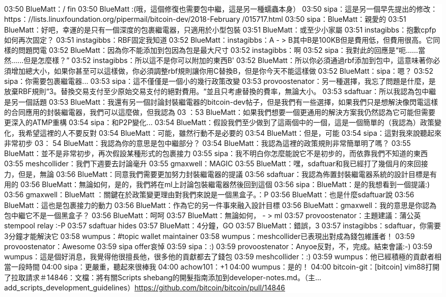 03:50 BlueMatt：/ fin 
03:50 BlueMatt :(哦，這個修復也需要包中繼，這是另一種蠕蟲本身）
03:50 sipa：這是另一個早先提出的修改：https：//lists.linuxfoundation.org/pipermail/bitcoin-dev/2018-February /015717.html
03:50 sipa：BlueMatt：親愛的
03:51 BlueMatt：好吧，幸運的是只有一個深度的包裹繼電器，只適用於小型包裝
03:51 BlueMatt：或至少小家屬
03:51 instagibbs：抱歉cpfp如何再次固定？
03:51 instagibbs：RBF固定我知道
03:52 BlueMatt：instagibbs：A - > B其中B是100KB但是費用低，但費用很高。它同樣的問題閃電
03:52 BlueMatt：因為你不能添加到包因為包是最大尺寸
03:52 instagibbs：啊
03:52 sipa：我對此的回應是“呃......當然......但是怎麼樣？” 
03:52 instagibbs：所以這不是你可以附加的東西B'
03:52 BlueMatt：所以你必須通過rbf添加到包中，這意味著你必須增加總大小，如果你甚至可以這樣做，你必須調整rbf規則讓你用C替換B，但是你今天不能這樣做
03:52 BlueMatt：sipa：嗯？
03:52 sipa：你需要包裹繼電器... 
03:53 sipa：這不僅僅是一個小的幾行政策改變
03:53 provoostenator：另一種選擇，我忘了問題是什麼，是放棄RBF規則“3。替換交易支付至少原始交易支付的絕對費用。“並且只考慮替換的費率，無論大小。
03:53 sdaftuar：所以我認為包中繼是另一個話題
03:53 BlueMatt：我還有另一個討論封裝繼電器的bitcoin-dev帖子，但是我們有一些選擇，如果我們只是想解決像閃電這樣的合同應用的封裝繼電器，我們可以這麼做，但我認為
03 ：53 BlueMatt：如果我們想要一個更通用的解決方案我仍然認為它可能但需要更深入的ATMP重構
03:54 sipa：和P2P變化... 
03:54 BlueMatt：假設我們至少做到了這兩個中的一個，這是一個簡單的（我認為）政策變化，我希望這裡的人不要反對
03:54 BlueMatt：可能，雖然行動不是必要的
03:54 BlueMatt：但是，可能
03:54 sipa：這對我來說聽起來非常初步
03： 54 BlueMatt：我認為你的意思是包中繼部分？
03:54 BlueMatt：我認為這裡的政策規則非常簡單明了嗎？
03:55 BlueMatt：並不是非常初步，再次假設某種形式的包裹接力
03:55 sipa：我不明白你怎麼能說它不是初步的，而依靠我們不知道的東西
03:55 meshcollider：我們下週要去討論毫升
03:55 gmaxwell：MAGIC 
03:55 BlueMatt：嘿，sdaftuar和我已經打了幾個月的來回接力，但是，無論
03:56 BlueMatt：同意我們需要更加努力封裝繼電器的提議
03:56 sdaftuar：我認為佈置封裝繼電器系統的設計目標是有用的
03:56 BlueMatt：無論如何，是的，我們將在ml上討論包裝繼電器然後回到這個
03:56 sipa：BlueMatt：是的我想看到一個提議:) 
03:56 gmaxwell：BlueMatt ：關鍵在於政策變更理由對我們來說是一個黑盒子。：P 
03:56 BlueMatt：也是什麼sdaftuar說
03:56 BlueMatt：這也是包裹接力的動力
03:56 BlueMatt：作為它的另一件事來融入設計目標
03:56 BlueMatt：gmaxwell：我的意思是你認為包中繼它不是一個黑盒子？
03:56 BlueMatt：呵呵
03:57 BlueMatt：無論如何， - > ml 
03:57 provoostenator：主題建議：蒲公英stempool relay :-P 
03:57 sdaftuar hides
03:57 BlueMatt：4分鐘，GO 
03:57 BlueMatt：錯誤，3 
03:57 instagibbs：sdaftuar，你需要3分鐘才能解決它
03:58 wumpus：#topic wallet maintainer 
03:58 wumpus：meshcollider已表現出對成為錢包維護者！
03:59 provoostenator：Awesome 
03:59 sipa offer哀悼
03:59 sipa：:) 
03:59 provoostenator：Anyoe反對，不，完成。結束會議:-) 
03:59 wumpus：這是個好消息，我覺得他很擅長他，很多他的貢獻都去了錢包
03:59 meshcollider：:) 
03:59 wumpus：他已經積極的貢獻者相當一段時間
04:00 sipa：更嚴重，聽起來很棒我
04:00 achow101：+1 
04:00 wumpus：是的！
04:00 bitcoin-git：[bitcoin] vim88打開了拉取請求＃14846：文檔：將有關Scripts shebang的開髮指南添加到developer-notes.md。（主... add_scripts_development_guidelines）https://github.com/bitcoin/bitcoin/pull/14846